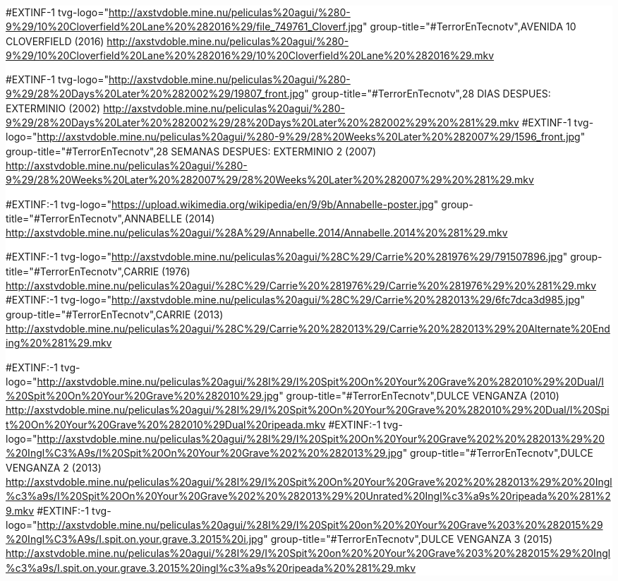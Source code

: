  
 

#EXTINF-1 tvg-logo="http://axstvdoble.mine.nu/peliculas%20agui/%280-9%29/10%20Cloverfield%20Lane%20%282016%29/file_749761_Cloverf.jpg"  group-title="#TerrorEnTecnotv",AVENIDA 10 CLOVERFIELD (2016)
http://axstvdoble.mine.nu/peliculas%20agui/%280-9%29/10%20Cloverfield%20Lane%20%282016%29/10%20Cloverfield%20Lane%20%282016%29.mkv

#EXTINF-1 tvg-logo="http://axstvdoble.mine.nu/peliculas%20agui/%280-9%29/28%20Days%20Later%20%282002%29/19807_front.jpg"  group-title="#TerrorEnTecnotv",28 DIAS DESPUES: EXTERMINIO (2002)
http://axstvdoble.mine.nu/peliculas%20agui/%280-9%29/28%20Days%20Later%20%282002%29/28%20Days%20Later%20%282002%29%20%281%29.mkv
#EXTINF-1 tvg-logo="http://axstvdoble.mine.nu/peliculas%20agui/%280-9%29/28%20Weeks%20Later%20%282007%29/1596_front.jpg"  group-title="#TerrorEnTecnotv",28 SEMANAS DESPUES: EXTERMINIO 2 (2007)
http://axstvdoble.mine.nu/peliculas%20agui/%280-9%29/28%20Weeks%20Later%20%282007%29/28%20Weeks%20Later%20%282007%29%20%281%29.mkv

#EXTINF:-1 tvg-logo="https://upload.wikimedia.org/wikipedia/en/9/9b/Annabelle-poster.jpg"  group-title="#TerrorEnTecnotv",ANNABELLE (2014)
http://axstvdoble.mine.nu/peliculas%20agui/%28A%29/Annabelle.2014/Annabelle.2014%20%281%29.mkv

#EXTINF:-1 tvg-logo="http://axstvdoble.mine.nu/peliculas%20agui/%28C%29/Carrie%20%281976%29/791507896.jpg"  group-title="#TerrorEnTecnotv",CARRIE (1976)
http://axstvdoble.mine.nu/peliculas%20agui/%28C%29/Carrie%20%281976%29/Carrie%20%281976%29%20%281%29.mkv
#EXTINF:-1 tvg-logo="http://axstvdoble.mine.nu/peliculas%20agui/%28C%29/Carrie%20%282013%29/6fc7dca3d985.jpg"  group-title="#TerrorEnTecnotv",CARRIE (2013)
http://axstvdoble.mine.nu/peliculas%20agui/%28C%29/Carrie%20%282013%29/Carrie%20%282013%29%20Alternate%20Ending%20%281%29.mkv

 

#EXTINF:-1 tvg-logo="http://axstvdoble.mine.nu/peliculas%20agui/%28I%29/I%20Spit%20On%20Your%20Grave%20%282010%29%20Dual/I%20Spit%20On%20Your%20Grave%20%282010%29.jpg"  group-title="#TerrorEnTecnotv",DULCE VENGANZA (2010)
http://axstvdoble.mine.nu/peliculas%20agui/%28I%29/I%20Spit%20On%20Your%20Grave%20%282010%29%20Dual/I%20Spit%20On%20Your%20Grave%20%282010%29Dual%20ripeada.mkv
#EXTINF:-1 tvg-logo="http://axstvdoble.mine.nu/peliculas%20agui/%28I%29/I%20Spit%20On%20Your%20Grave%202%20%282013%29%20%20Ingl%C3%A9s/I%20Spit%20On%20Your%20Grave%202%20%282013%29.jpg"  group-title="#TerrorEnTecnotv",DULCE VENGANZA 2 (2013)
http://axstvdoble.mine.nu/peliculas%20agui/%28I%29/I%20Spit%20On%20Your%20Grave%202%20%282013%29%20%20Ingl%c3%a9s/I%20Spit%20On%20Your%20Grave%202%20%282013%29%20Unrated%20Ingl%c3%a9s%20ripeada%20%281%29.mkv
#EXTINF:-1 tvg-logo="http://axstvdoble.mine.nu/peliculas%20agui/%28I%29/I%20Spit%20on%20%20Your%20Grave%203%20%282015%29%20Ingl%C3%A9s/I.spit.on.your.grave.3.2015%20i.jpg"  group-title="#TerrorEnTecnotv",DULCE VENGANZA 3 (2015)
http://axstvdoble.mine.nu/peliculas%20agui/%28I%29/I%20Spit%20on%20%20Your%20Grave%203%20%282015%29%20Ingl%c3%a9s/I.spit.on.your.grave.3.2015%20ingl%c3%a9s%20ripeada%20%281%29.mkv

